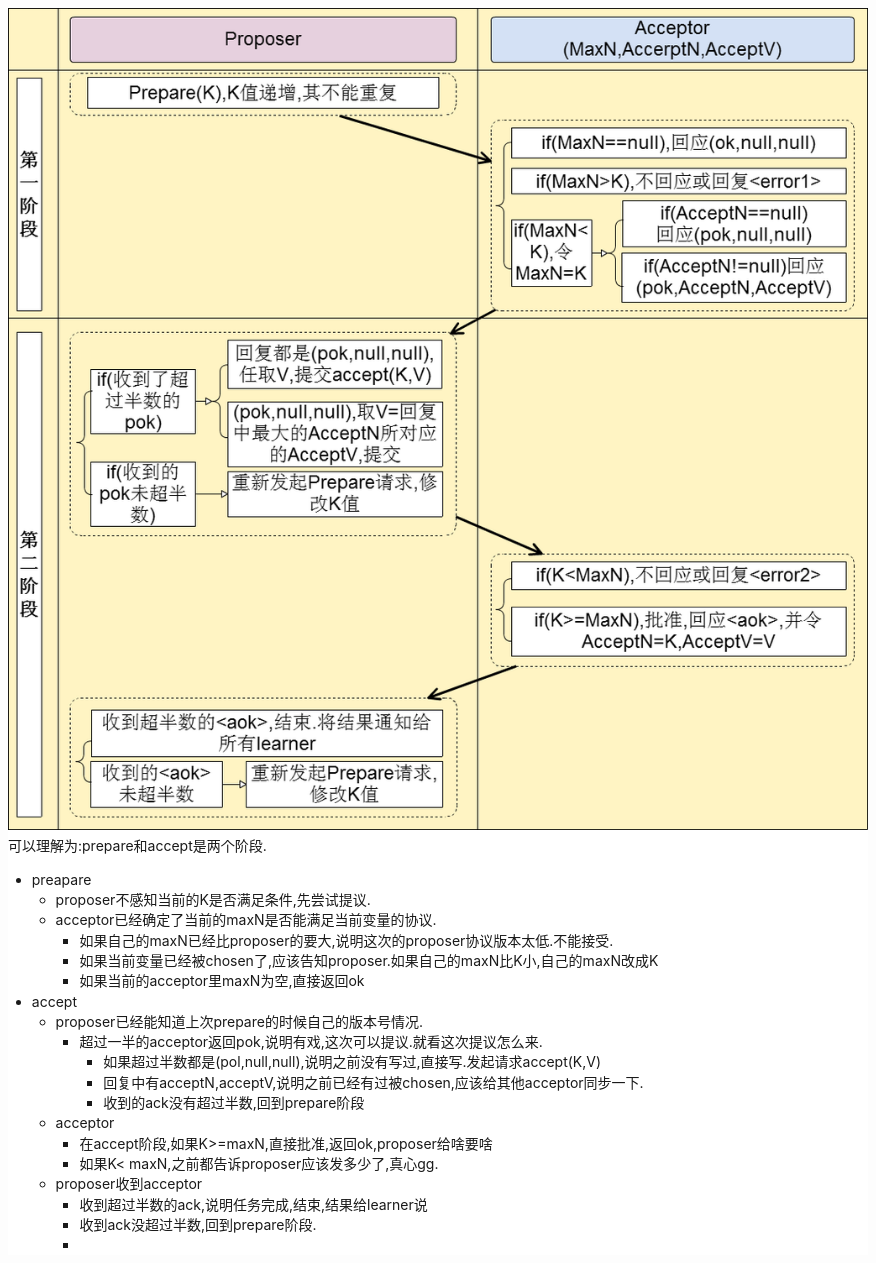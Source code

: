 ![](../imgs/paxos/paxos-flow.png)
可以理解为:prepare和accept是两个阶段.
- preapare 
    - proposer不感知当前的K是否满足条件,先尝试提议.
    - acceptor已经确定了当前的maxN是否能满足当前变量的协议.
        - 如果自己的maxN已经比proposer的要大,说明这次的proposer协议版本太低.不能接受.
        - 如果当前变量已经被chosen了,应该告知proposer.如果自己的maxN比K小,自己的maxN改成K
        - 如果当前的acceptor里maxN为空,直接返回ok
- accept
    - proposer已经能知道上次prepare的时候自己的版本号情况.
        - 超过一半的acceptor返回pok,说明有戏,这次可以提议.就看这次提议怎么来.
            - 如果超过半数都是(pol,null,null),说明之前没有写过,直接写.发起请求accept(K,V)
            - 回复中有acceptN,acceptV,说明之前已经有过被chosen,应该给其他acceptor同步一下.
            - 收到的ack没有超过半数,回到prepare阶段
    - acceptor
        - 在accept阶段,如果K>=maxN,直接批准,返回ok,proposer给啥要啥
        - 如果K< maxN,之前都告诉proposer应该发多少了,真心gg.
    - proposer收到acceptor
        - 收到超过半数的ack,说明任务完成,结束,结果给learner说
        - 收到ack没超过半数,回到prepare阶段.
        - 